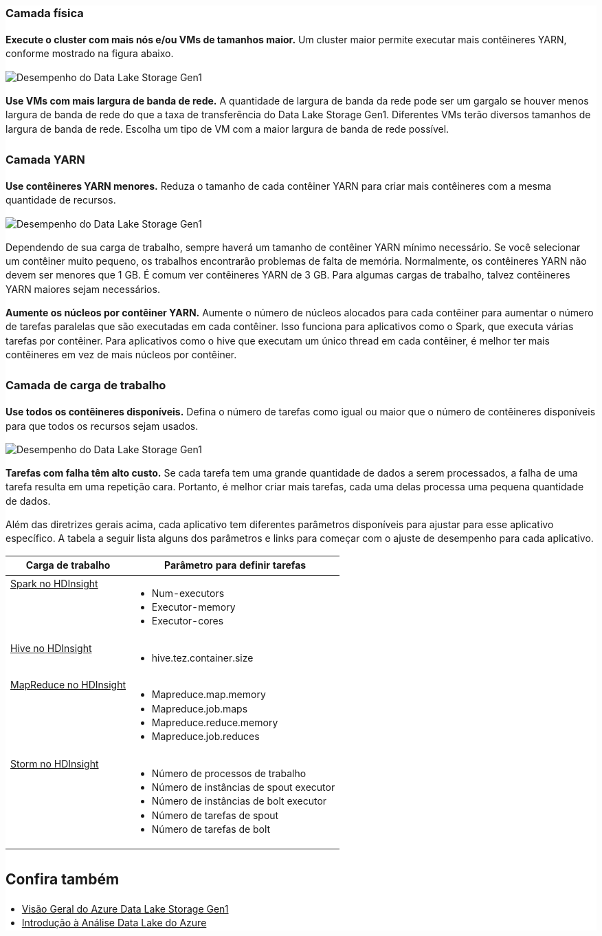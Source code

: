 ### <a name="physical-layer"></a>Camada física

**Execute o cluster com mais nós e/ou VMs de tamanhos maior.** Um cluster maior permite executar mais contêineres YARN, conforme mostrado na figura abaixo.

![Desempenho do Data Lake Storage Gen1](./media/data-lake-store-performance-tuning-guidance/VM.png)

**Use VMs com mais largura de banda de rede.** A quantidade de largura de banda da rede pode ser um gargalo se houver menos largura de banda de rede do que a taxa de transferência do Data Lake Storage Gen1. Diferentes VMs terão diversos tamanhos de largura de banda de rede. Escolha um tipo de VM com a maior largura de banda de rede possível.

### <a name="yarn-layer"></a>Camada YARN

**Use contêineres YARN menores.** Reduza o tamanho de cada contêiner YARN para criar mais contêineres com a mesma quantidade de recursos.

![Desempenho do Data Lake Storage Gen1](./media/data-lake-store-performance-tuning-guidance/small-containers.png)

Dependendo de sua carga de trabalho, sempre haverá um tamanho de contêiner YARN mínimo necessário. Se você selecionar um contêiner muito pequeno, os trabalhos encontrarão problemas de falta de memória. Normalmente, os contêineres YARN não devem ser menores que 1 GB. É comum ver contêineres YARN de 3 GB. Para algumas cargas de trabalho, talvez contêineres YARN maiores sejam necessários.

**Aumente os núcleos por contêiner YARN.** Aumente o número de núcleos alocados para cada contêiner para aumentar o número de tarefas paralelas que são executadas em cada contêiner. Isso funciona para aplicativos como o Spark, que executa várias tarefas por contêiner. Para aplicativos como o hive que executam um único thread em cada contêiner, é melhor ter mais contêineres em vez de mais núcleos por contêiner.

### <a name="workload-layer"></a>Camada de carga de trabalho

**Use todos os contêineres disponíveis.** Defina o número de tarefas como igual ou maior que o número de contêineres disponíveis para que todos os recursos sejam usados.

![Desempenho do Data Lake Storage Gen1](./media/data-lake-store-performance-tuning-guidance/use-containers.png)

**Tarefas com falha têm alto custo.** Se cada tarefa tem uma grande quantidade de dados a serem processados, a falha de uma tarefa resulta em uma repetição cara. Portanto, é melhor criar mais tarefas, cada uma delas processa uma pequena quantidade de dados.

Além das diretrizes gerais acima, cada aplicativo tem diferentes parâmetros disponíveis para ajustar para esse aplicativo específico. A tabela a seguir lista alguns dos parâmetros e links para começar com o ajuste de desempenho para cada aplicativo.

| Carga de trabalho               | Parâmetro para definir tarefas                                                         |
|--------------------|-------------------------------------------------------------------------------------|
| [Spark no HDInsight](data-lake-store-performance-tuning-spark.md)  | <ul><li>Num-executors</li><li>Executor-memory</li><li>Executor-cores</li></ul> |
| [Hive no HDInsight](data-lake-store-performance-tuning-hive.md)    | <ul><li>hive.tez.container.size</li></ul>         |
| [MapReduce no HDInsight](data-lake-store-performance-tuning-mapreduce.md)            | <ul><li>Mapreduce.map.memory</li><li>Mapreduce.job.maps</li><li>Mapreduce.reduce.memory</li><li>Mapreduce.job.reduces</li></ul> |
| [Storm no HDInsight](data-lake-store-performance-tuning-storm.md)| <ul><li>Número de processos de trabalho</li><li>Número de instâncias de spout executor</li><li>Número de instâncias de bolt executor </li><li>Número de tarefas de spout</li><li>Número de tarefas de bolt</li></ul>|

## <a name="see-also"></a>Confira também

* [Visão Geral do Azure Data Lake Storage Gen1](data-lake-store-overview.md)
* [Introdução à Análise Data Lake do Azure](../data-lake-analytics/data-lake-analytics-get-started-portal.md)
